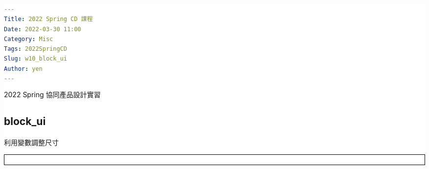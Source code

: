 ```yaml
---
Title: 2022 Spring CD 課程
Date: 2022-03-30 11:00
Category: Misc
Tags: 2022SpringCD
Slug: w10_block_ui
Author: yen
---
```


2022 Spring 協同產品設計實習



block_ui
----
<p>利用變數調整尺寸</p>
<link rel="stylesheet" type="text/css" href="./../cmsimde/static/winkPlayer.css">
<script type="text/javascript" src="./../cmsimde/static/winkPlayer.js"></script>
<script>
var winkVideoData_w10_block_ui = {
  dataVersion: 1,
  frameRate: 10,
  buttonFrameLength: 5,
  buttonFrameOffset: 2,
  frameStops: {
  },
};
</script>
<div class="winkVideoContainerClass" style="border: thin solid black; padding: 10px;"><video width="100%" height="100%" autoplay="autoplay" class="winkVideoClass" controls="controls" data-dirname="/static" data-varname="winkVideoData_w10_block_ui" muted="true">
<source src="https://40923125.github.io/cd2022/downloads/w10.mp4" type="video/mp4" /></video></div>

